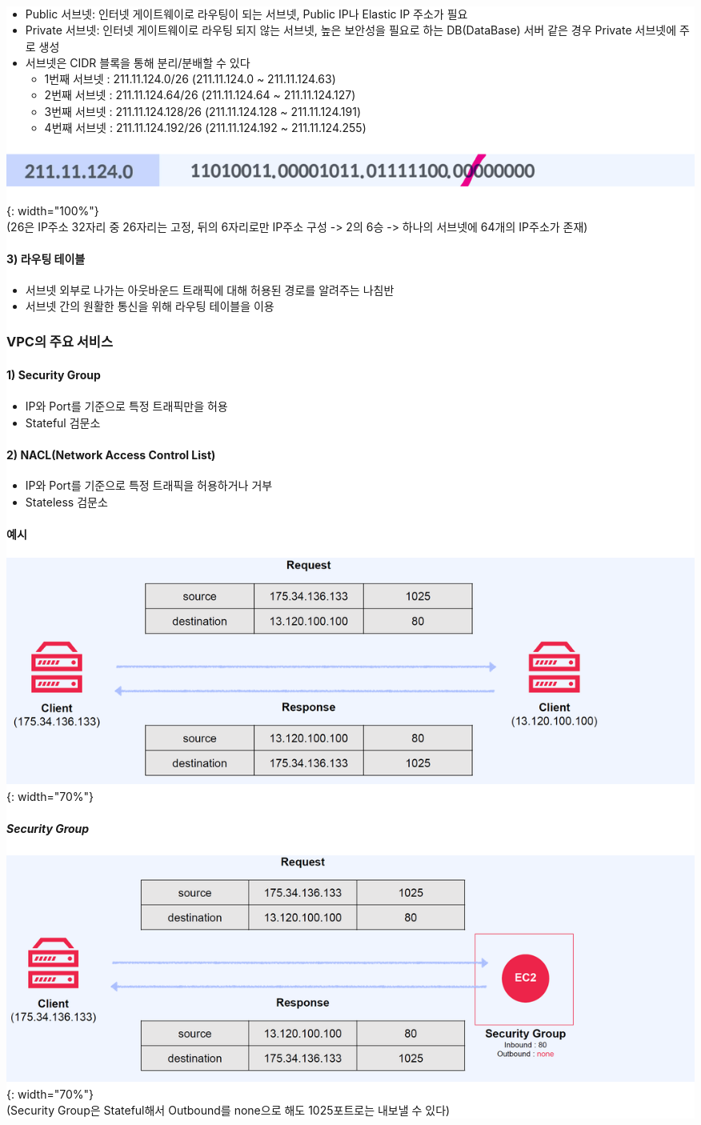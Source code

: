 - Public 서브넷: 인터넷 게이트웨이로 라우팅이 되는 서브넷, Public IP나 Elastic IP 주소가 필요  
- Private 서브넷: 인터넷 게이트웨이로 라우팅 되지 않는 서브넷, 높은 보안성을 필요로 하는 DB(DataBase) 서버 같은 경우 Private 서브넷에 주로 생성  
- 서브넷은 CIDR 블록을 통해 분리/분배할 수 있다  
  - 1번째 서브넷 : 211.11.124.0/26 (211.11.124.0 ~ 211.11.124.63)  
  - 2번째 서브넷 : 211.11.124.64/26 (211.11.124.64 ~ 211.11.124.127)  
  - 3번째 서브넷 : 211.11.124.128/26 (211.11.124.128 ~ 211.11.124.191)  
  - 4번째 서브넷 : 211.11.124.192/26 (211.11.124.192 ~ 211.11.124.255)  

![](/assets/images/aws_vpc_04.png){: width="100%"}  
(26은 IP주소 32자리 중 26자리는 고정, 뒤의 6자리로만 IP주소 구성 -> 2의 6승 -> 하나의 서브넷에 64개의 IP주소가 존재)
#### 3) 라우팅 테이블

- 서브넷 외부로 나가는 아웃바운드 트래픽에 대해 허용된 경로를 알려주는 나침반
- 서브넷 간의 원활한 통신을 위해 라우팅 테이블을 이용

### VPC의 주요 서비스

#### 1) Security Group
- IP와 Port를 기준으로 특정 트래픽만을 허용
- Stateful 검문소

#### 2) NACL(Network Access Control List)
- IP와 Port를 기준으로 특정 트래픽을 허용하거나 거부
- Stateless 검문소

#### 예시
![](/assets/images/aws_vpc_28.png){: width="70%"}  

##### Security Group
![](/assets/images/aws_vpc_29.png){: width="70%"}  
(Security Group은 Stateful해서 Outbound를 none으로 해도 1025포트로는 내보낼 수 있다)  